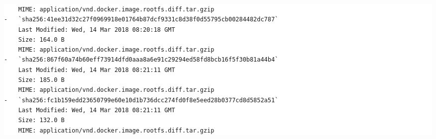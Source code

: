 		MIME: application/vnd.docker.image.rootfs.diff.tar.gzip
	-	`sha256:41ee31d32c27f0969918e01764b87dcf9331c8d38f0d55795cb00284482dc787`  
		Last Modified: Wed, 14 Mar 2018 08:20:18 GMT  
		Size: 164.0 B  
		MIME: application/vnd.docker.image.rootfs.diff.tar.gzip
	-	`sha256:867f60a74b60eff73914dfd0aaa8a6e91c29294ed58fd8bcb16f5f30b81a44b4`  
		Last Modified: Wed, 14 Mar 2018 08:21:11 GMT  
		Size: 185.0 B  
		MIME: application/vnd.docker.image.rootfs.diff.tar.gzip
	-	`sha256:fc1b159edd23650799e60e10d1b736dcc274fd0f8e5eed28b0377cd8d5852a51`  
		Last Modified: Wed, 14 Mar 2018 08:21:11 GMT  
		Size: 132.0 B  
		MIME: application/vnd.docker.image.rootfs.diff.tar.gzip
